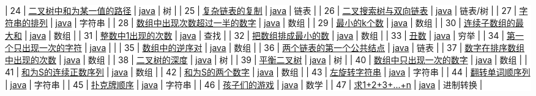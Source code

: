 | 24 | [二叉树中和为某一值的路径](https://www.nowcoder.com/practice/b736e784e3e34731af99065031301bca?tpId=13&tqId=11177&tPage=2&rp=1&ru=%2Fta%2Fcoding-interviews&qru=%2Fta%2Fcoding-interviews%2Fquestion-ranking) | [java](/SwordOffer/src/web/T24.java) | 树 |
| 25 | [复杂链表的复制](https://www.nowcoder.com/practice/f836b2c43afc4b35ad6adc41ec941dba?tpId=13&tqId=11178&tPage=2&rp=1&ru=%2Fta%2Fcoding-interviews&qru=%2Fta%2Fcoding-interviews%2Fquestion-ranking) | [java](/SwordOffer/src/web/T25.java) | 链表 |
| 26 | [二叉搜索树与双向链表](https://www.nowcoder.com/practice/947f6eb80d944a84850b0538bf0ec3a5?tpId=13&tqId=11179&tPage=2&rp=1&ru=%2Fta%2Fcoding-interviews&qru=%2Fta%2Fcoding-interviews%2Fquestion-ranking) | [java](/SwordOffer/src/web/T26.java) | 链表/树 |
| 27 | [字符串的排列](https://www.nowcoder.com/practice/fe6b651b66ae47d7acce78ffdd9a96c7?tpId=13&tqId=11180&tPage=2&rp=1&ru=%2Fta%2Fcoding-interviews&qru=%2Fta%2Fcoding-interviews%2Fquestion-ranking) | [java](/SwordOffer/src/web/T27.java) | 字符串 |
| 28 | [数组中出现次数超过一半的数字](https://www.nowcoder.com/practice/e8a1b01a2df14cb2b228b30ee6a92163?tpId=13&tqId=11181&tPage=2&rp=1&ru=%2Fta%2Fcoding-interviews&qru=%2Fta%2Fcoding-interviews%2Fquestion-ranking) | [java](/SwordOffer/src/web/T28.java) | 数组 |
| 29 | [最小的k个数](https://www.nowcoder.com/practice/6a296eb82cf844ca8539b57c23e6e9bf?tpId=13&tqId=11182&tPage=2&rp=1&ru=%2Fta%2Fcoding-interviews&qru=%2Fta%2Fcoding-interviews%2Fquestion-ranking) | [java](/SwordOffer/src/web/T29.java) | 数组 |
| 30 | [连续子数组的最大和](https://www.nowcoder.com/practice/459bd355da1549fa8a49e350bf3df484?tpId=13&tqId=11183&tPage=2&rp=1&ru=%2Fta%2Fcoding-interviews&qru=%2Fta%2Fcoding-interviews%2Fquestion-ranking) | [java](/SwordOffer/src/web/T30.java) | 数组 |
| 31 | [整数中1出现的次数](https://www.nowcoder.com/practice/bd7f978302044eee894445e244c7eee6?tpId=13&tqId=11184&tPage=2&rp=1&ru=%2Fta%2Fcoding-interviews&qru=%2Fta%2Fcoding-interviews%2Fquestion-ranking) | [java](/SwordOffer/src/web/T31.java) | 查找 |
| 32 | [把数组排成最小的数](https://www.nowcoder.com/practice/8fecd3f8ba334add803bf2a06af1b993?tpId=13&tqId=11185&tPage=2&rp=1&ru=%2Fta%2Fcoding-interviews&qru=%2Fta%2Fcoding-interviews%2Fquestion-ranking) | [java](/SwordOffer/src/web/T32.java) | 数组 |
| 33 | [丑数](https://www.nowcoder.com/practice/6aa9e04fc3794f68acf8778237ba065b?tpId=13&tqId=11186&tPage=2&rp=1&ru=%2Fta%2Fcoding-interviews&qru=%2Fta%2Fcoding-interviews%2Fquestion-ranking) | [java](/SwordOffer/src/web/T33.java) | 穷举 |
| 34 | [第一个只出现一次的字符](https://www.nowcoder.com/practice/1c82e8cf713b4bbeb2a5b31cf5b0417c?tpId=13&tqId=11187&tPage=2&rp=1&ru=%2Fta%2Fcoding-interviews&qru=%2Fta%2Fcoding-interviews%2Fquestion-ranking) | [java](/SwordOffer/src/web/T34.java) |  |
| 35 | [数组中的逆序对](https://www.nowcoder.com/practice/96bd6684e04a44eb80e6a68efc0ec6c5?tpId=13&tqId=11188&tPage=2&rp=1&ru=%2Fta%2Fcoding-interviews&qru=%2Fta%2Fcoding-interviews%2Fquestion-ranking) | [java](/SwordOffer/src/web/T35.java) | 数组 |
| 36 | [两个链表的第一个公共结点](https://www.nowcoder.com/practice/6ab1d9a29e88450685099d45c9e31e46?tpId=13&tqId=11189&tPage=2&rp=1&ru=%2Fta%2Fcoding-interviews&qru=%2Fta%2Fcoding-interviews%2Fquestion-ranking) | [java](/SwordOffer/src/web/T36.java) | 链表 |
| 37 | [数字在排序数组中出现的次数](https://www.nowcoder.com/practice/70610bf967994b22bb1c26f9ae901fa2?tpId=13&tqId=11190&tPage=2&rp=1&ru=%2Fta%2Fcoding-interviews&qru=%2Fta%2Fcoding-interviews%2Fquestion-ranking) | [java](/SwordOffer/src/web/T37.java) | 数组 |
| 38 | [二叉树的深度](https://www.nowcoder.com/practice/435fb86331474282a3499955f0a41e8b?tpId=13&tqId=11191&tPage=2&rp=1&ru=%2Fta%2Fcoding-interviews&qru=%2Fta%2Fcoding-interviews%2Fquestion-ranking) | [java](/SwordOffer/src/web/T38.java) | 树 |
| 39 | [平衡二叉树](https://www.nowcoder.com/practice/8b3b95850edb4115918ecebdf1b4d222?tpId=13&tqId=11192&tPage=2&rp=1&ru=%2Fta%2Fcoding-interviews&qru=%2Fta%2Fcoding-interviews%2Fquestion-ranking) | [java](/SwordOffer/src/web/T39.java) | 树 |
| 40 | [数组中只出现一次的数字](https://www.nowcoder.com/practice/e02fdb54d7524710a7d664d082bb7811?tpId=13&tqId=11193&tPage=2&rp=1&ru=%2Fta%2Fcoding-interviews&qru=%2Fta%2Fcoding-interviews%2Fquestion-ranking) | [java](/SwordOffer/src/web/T40.java) | 数组 |
| 41 | [和为S的连续正数序列](https://www.nowcoder.com/practice/c451a3fd84b64cb19485dad758a55ebe?tpId=13&tqId=11194&tPage=3&rp=1&ru=%2Fta%2Fcoding-interviews&qru=%2Fta%2Fcoding-interviews%2Fquestion-ranking) | [java](/SwordOffer/src/web/T41.java) | 数组 |
| 42 | [和为S的两个数字](https://www.nowcoder.com/practice/390da4f7a00f44bea7c2f3d19491311b?tpId=13&tqId=11195&tPage=3&rp=1&ru=%2Fta%2Fcoding-interviews&qru=%2Fta%2Fcoding-interviews%2Fquestion-ranking) | [java](/SwordOffer/src/web/T42.java) | 数组 |
| 43 | [左旋转字符串](https://www.nowcoder.com/practice/12d959b108cb42b1ab72cef4d36af5ec?tpId=13&tqId=11196&tPage=3&rp=1&ru=%2Fta%2Fcoding-interviews&qru=%2Fta%2Fcoding-interviews%2Fquestion-ranking) | [java](/SwordOffer/src/web/T43.java) | 字符串 |
| 44 | [翻转单词顺序列](https://www.nowcoder.com/practice/3194a4f4cf814f63919d0790578d51f3?tpId=13&tqId=11197&tPage=3&rp=1&ru=%2Fta%2Fcoding-interviews&qru=%2Fta%2Fcoding-interviews%2Fquestion-ranking) | [java](/SwordOffer/src/web/T44.java) | 字符串 |
| 45 | [扑克牌顺序](https://www.nowcoder.com/practice/762836f4d43d43ca9deb273b3de8e1f4?tpId=13&tqId=11198&tPage=3&rp=1&ru=%2Fta%2Fcoding-interviews&qru=%2Fta%2Fcoding-interviews%2Fquestion-ranking) | [java](/SwordOffer/src/web/T45.java) | 字符串 |
| 46 | [孩子们的游戏](https://www.nowcoder.com/practice/f78a359491e64a50bce2d89cff857eb6?tpId=13&tqId=11199&tPage=3&rp=1&ru=%2Fta%2Fcoding-interviews&qru=%2Fta%2Fcoding-interviews%2Fquestion-ranking) | [java](/SwordOffer/src/web/T46.java) | 数学 |
| 47 | [求1+2+3+...+n](https://www.nowcoder.com/practice/7a0da8fc483247ff8800059e12d7caf1?tpId=13&tqId=11200&tPage=3&rp=1&ru=%2Fta%2Fcoding-interviews&qru=%2Fta%2Fcoding-interviews%2Fquestion-ranking) | [java](/SwordOffer/src/web/T47.java) | 进制转换 |